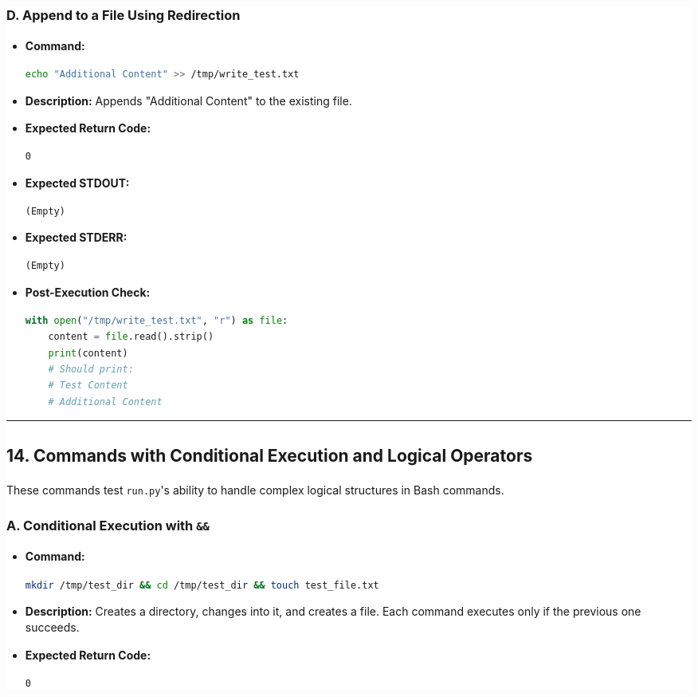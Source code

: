 ### **D. Append to a File Using Redirection**

- **Command:**
  ```bash
  echo "Additional Content" >> /tmp/write_test.txt
  ```
  
- **Description:**
  Appends "Additional Content" to the existing file.

- **Expected Return Code:**
  ```
  0
  ```
  
- **Expected STDOUT:**
  ```
  (Empty)
  ```
  
- **Expected STDERR:**
  ```
  (Empty)
  ```

- **Post-Execution Check:**
  ```python
  with open("/tmp/write_test.txt", "r") as file:
      content = file.read().strip()
      print(content)  
      # Should print:
      # Test Content
      # Additional Content
  ```

---

## **14. Commands with Conditional Execution and Logical Operators**

These commands test `run.py`'s ability to handle complex logical structures in Bash commands.

### **A. Conditional Execution with `&&`**

- **Command:**
  ```bash
  mkdir /tmp/test_dir && cd /tmp/test_dir && touch test_file.txt
  ```
  
- **Description:**
  Creates a directory, changes into it, and creates a file. Each command executes only if the previous one succeeds.

- **Expected Return Code:**
  ```
  0
  ```
  